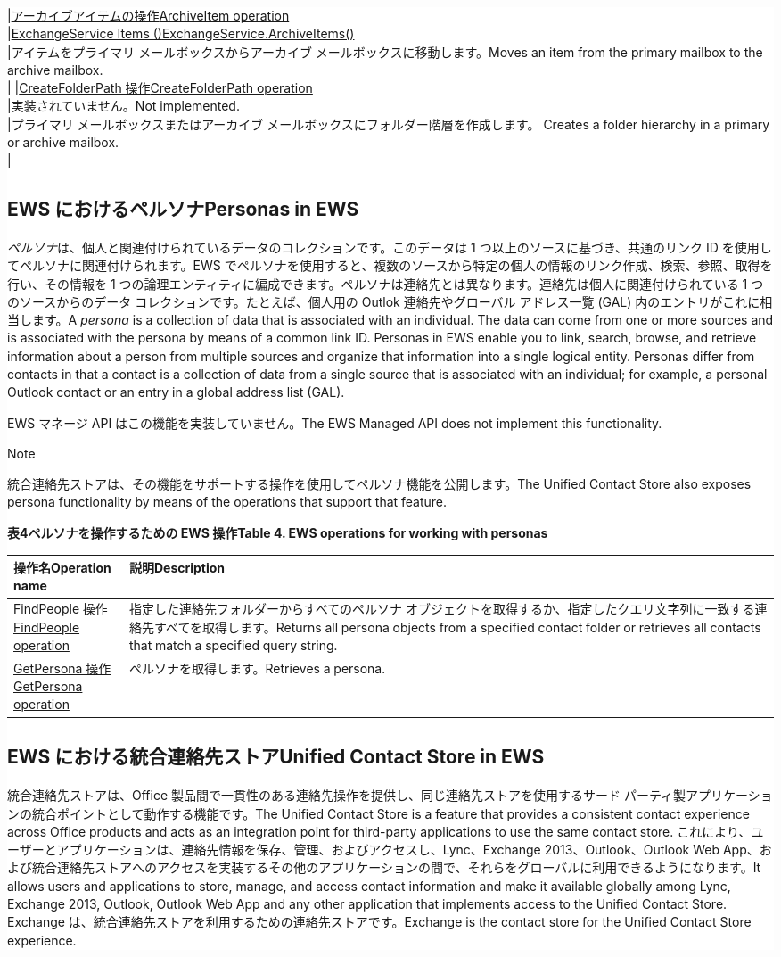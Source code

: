 |[<span data-ttu-id="f8d1c-186">アーカイブアイテムの操作</span><span class="sxs-lookup"><span data-stu-id="f8d1c-186">ArchiveItem operation</span></span>](https://msdn.microsoft.com/library/1af216b3-13ea-498e-b4fc-23513755d731%28Office.15%29.aspx) <br/> |[<span data-ttu-id="f8d1c-187">ExchangeService Items ()</span><span class="sxs-lookup"><span data-stu-id="f8d1c-187">ExchangeService.ArchiveItems()</span></span>](https://msdn.microsoft.com/library/microsoft.exchange.webservices.data.exchangeservice.archiveitems%28v=exchg.80%29.aspx) <br/> |<span data-ttu-id="f8d1c-188">アイテムをプライマリ メールボックスからアーカイブ メールボックスに移動します。</span><span class="sxs-lookup"><span data-stu-id="f8d1c-188">Moves an item from the primary mailbox to the archive mailbox.</span></span>  <br/> |
|[<span data-ttu-id="f8d1c-189">CreateFolderPath 操作</span><span class="sxs-lookup"><span data-stu-id="f8d1c-189">CreateFolderPath operation</span></span>](https://msdn.microsoft.com/library/5a10aa5e-3f25-4ec3-a0b9-284c30918a1f%28Office.15%29.aspx) <br/> |<span data-ttu-id="f8d1c-190">実装されていません。</span><span class="sxs-lookup"><span data-stu-id="f8d1c-190">Not implemented.</span></span>  <br/> |<span data-ttu-id="f8d1c-191">プライマリ メールボックスまたはアーカイブ メールボックスにフォルダー階層を作成します。 </span><span class="sxs-lookup"><span data-stu-id="f8d1c-191">Creates a folder hierarchy in a primary or archive mailbox.</span></span>  <br/> |

<span data-ttu-id="f8d1c-192"><a name="personas"> </a></span><span class="sxs-lookup"><span data-stu-id="f8d1c-192"><a name="personas"> </a></span></span>

## <a name="personas-in-ews"></a><span data-ttu-id="f8d1c-193">EWS におけるペルソナ</span><span class="sxs-lookup"><span data-stu-id="f8d1c-193">Personas in EWS</span></span>

<span data-ttu-id="f8d1c-p105">*ペルソナ*は、個人と関連付けられているデータのコレクションです。このデータは 1 つ以上のソースに基づき、共通のリンク ID を使用してペルソナに関連付けられます。EWS でペルソナを使用すると、複数のソースから特定の個人の情報のリンク作成、検索、参照、取得を行い、その情報を 1 つの論理エンティティに編成できます。ペルソナは連絡先とは異なります。連絡先は個人に関連付けられている 1 つのソースからのデータ コレクションです。たとえば、個人用の Outlok 連絡先やグローバル アドレス一覧 (GAL) 内のエントリがこれに相当します。</span><span class="sxs-lookup"><span data-stu-id="f8d1c-p105">A *persona* is a collection of data that is associated with an individual. The data can come from one or more sources and is associated with the persona by means of a common link ID. Personas in EWS enable you to link, search, browse, and retrieve information about a person from multiple sources and organize that information into a single logical entity. Personas differ from contacts in that a contact is a collection of data from a single source that is associated with an individual; for example, a personal Outlook contact or an entry in a global address list (GAL).</span></span> 
  
<span data-ttu-id="f8d1c-198">EWS マネージ API はこの機能を実装していません。</span><span class="sxs-lookup"><span data-stu-id="f8d1c-198">The EWS Managed API does not implement this functionality.</span></span>
  
> [!NOTE]
> <span data-ttu-id="f8d1c-199">統合連絡先ストアは、その機能をサポートする操作を使用してペルソナ機能を公開します。</span><span class="sxs-lookup"><span data-stu-id="f8d1c-199">The Unified Contact Store also exposes persona functionality by means of the operations that support that feature.</span></span> 
  
<span data-ttu-id="f8d1c-200">**表4ペルソナを操作するための EWS 操作**</span><span class="sxs-lookup"><span data-stu-id="f8d1c-200">**Table 4. EWS operations for working with personas**</span></span>

|<span data-ttu-id="f8d1c-201">**操作名**</span><span class="sxs-lookup"><span data-stu-id="f8d1c-201">**Operation name**</span></span>|<span data-ttu-id="f8d1c-202">**説明**</span><span class="sxs-lookup"><span data-stu-id="f8d1c-202">**Description**</span></span>|
|:-----|:-----|
|[<span data-ttu-id="f8d1c-203">FindPeople 操作</span><span class="sxs-lookup"><span data-stu-id="f8d1c-203">FindPeople operation</span></span>](https://msdn.microsoft.com/library/446106b7-ff2d-4107-90c1-29f4d38ba128%28Office.15%29.aspx) <br/> |<span data-ttu-id="f8d1c-204">指定した連絡先フォルダーからすべてのペルソナ オブジェクトを取得するか、指定したクエリ文字列に一致する連絡先すべてを取得します。</span><span class="sxs-lookup"><span data-stu-id="f8d1c-204">Returns all persona objects from a specified contact folder or retrieves all contacts that match a specified query string.</span></span>  <br/> |
|[<span data-ttu-id="f8d1c-205">GetPersona 操作</span><span class="sxs-lookup"><span data-stu-id="f8d1c-205">GetPersona operation</span></span>](https://msdn.microsoft.com/library/e2146df0-53d0-4caf-9758-b600bbc14b6a%28Office.15%29.aspx) <br/> |<span data-ttu-id="f8d1c-206">ペルソナを取得します。</span><span class="sxs-lookup"><span data-stu-id="f8d1c-206">Retrieves a persona.</span></span>  <br/> |

<span data-ttu-id="f8d1c-207"><a name="unified"> </a></span><span class="sxs-lookup"><span data-stu-id="f8d1c-207"><a name="unified"> </a></span></span>

## <a name="unified-contact-store-in-ews"></a><span data-ttu-id="f8d1c-208">EWS における統合連絡先ストア</span><span class="sxs-lookup"><span data-stu-id="f8d1c-208">Unified Contact Store in EWS</span></span>

<span data-ttu-id="f8d1c-209">統合連絡先ストアは、Office 製品間で一貫性のある連絡先操作を提供し、同じ連絡先ストアを使用するサード パーティ製アプリケーションの統合ポイントとして動作する機能です。</span><span class="sxs-lookup"><span data-stu-id="f8d1c-209">The Unified Contact Store is a feature that provides a consistent contact experience across Office products and acts as an integration point for third-party applications to use the same contact store.</span></span> <span data-ttu-id="f8d1c-210">これにより、ユーザーとアプリケーションは、連絡先情報を保存、管理、およびアクセスし、Lync、Exchange 2013、Outlook、Outlook Web App、および統合連絡先ストアへのアクセスを実装するその他のアプリケーションの間で、それらをグローバルに利用できるようになります。</span><span class="sxs-lookup"><span data-stu-id="f8d1c-210">It allows users and applications to store, manage, and access contact information and make it available globally among Lync, Exchange 2013, Outlook, Outlook Web App and any other application that implements access to the Unified Contact Store.</span></span> <span data-ttu-id="f8d1c-211">Exchange は、統合連絡先ストアを利用するための連絡先ストアです。</span><span class="sxs-lookup"><span data-stu-id="f8d1c-211">Exchange is the contact store for the Unified Contact Store experience.</span></span> 
  